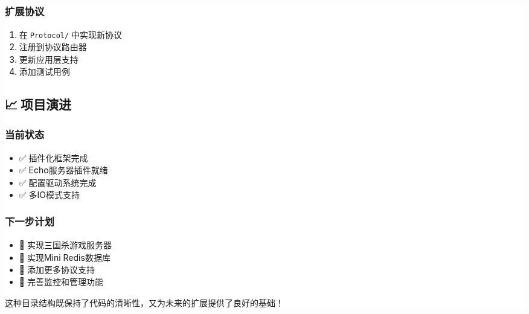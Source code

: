 ### **扩展协议**
1. 在 `Protocol/` 中实现新协议
2. 注册到协议路由器
3. 更新应用层支持
4. 添加测试用例

## 📈 项目演进

### **当前状态**
- ✅ 插件化框架完成
- ✅ Echo服务器插件就绪
- ✅ 配置驱动系统完成
- ✅ 多IO模式支持

### **下一步计划**
- 🚧 实现三国杀游戏服务器
- 🚧 实现Mini Redis数据库
- 🚧 添加更多协议支持
- 🚧 完善监控和管理功能

这种目录结构既保持了代码的清晰性，又为未来的扩展提供了良好的基础！

